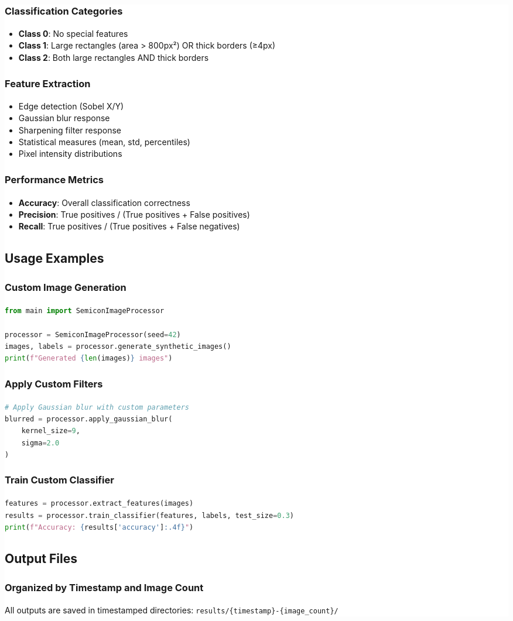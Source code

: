 ### Classification Categories
- **Class 0**: No special features
- **Class 1**: Large rectangles (area > 800px²) OR thick borders (≥4px)
- **Class 2**: Both large rectangles AND thick borders

### Feature Extraction
- Edge detection (Sobel X/Y)
- Gaussian blur response
- Sharpening filter response
- Statistical measures (mean, std, percentiles)
- Pixel intensity distributions

### Performance Metrics
- **Accuracy**: Overall classification correctness
- **Precision**: True positives / (True positives + False positives)
- **Recall**: True positives / (True positives + False negatives)

## Usage Examples

### Custom Image Generation
```python
from main import SemiconImageProcessor

processor = SemiconImageProcessor(seed=42)
images, labels = processor.generate_synthetic_images()
print(f"Generated {len(images)} images")
```

### Apply Custom Filters
```python
# Apply Gaussian blur with custom parameters
blurred = processor.apply_gaussian_blur(
    kernel_size=9, 
    sigma=2.0
)
```

### Train Custom Classifier
```python
features = processor.extract_features(images)
results = processor.train_classifier(features, labels, test_size=0.3)
print(f"Accuracy: {results['accuracy']:.4f}")
```

## Output Files

### Organized by Timestamp and Image Count
All outputs are saved in timestamped directories: `results/{timestamp}-{image_count}/`
